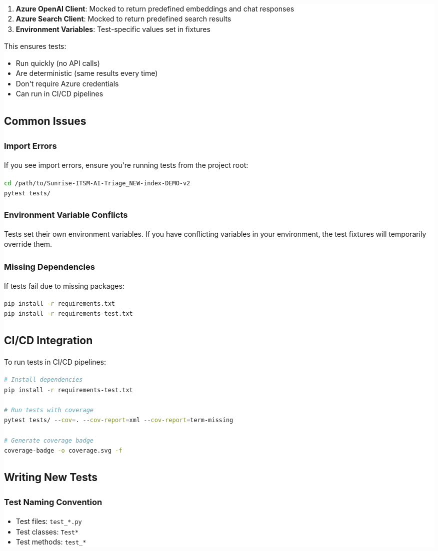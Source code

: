 1. **Azure OpenAI Client**: Mocked to return predefined embeddings and chat responses
2. **Azure Search Client**: Mocked to return predefined search results
3. **Environment Variables**: Test-specific values set in fixtures

This ensures tests:
- Run quickly (no API calls)
- Are deterministic (same results every time)
- Don't require Azure credentials
- Can run in CI/CD pipelines

## Common Issues

### Import Errors
If you see import errors, ensure you're running tests from the project root:
```bash
cd /path/to/Sunrise-ITSM-AI-Triage_NEW-index-DEMO-v2
pytest tests/
```

### Environment Variable Conflicts
Tests set their own environment variables. If you have conflicting variables in your environment, the test fixtures will temporarily override them.

### Missing Dependencies
If tests fail due to missing packages:
```bash
pip install -r requirements.txt
pip install -r requirements-test.txt
```

## CI/CD Integration

To run tests in CI/CD pipelines:

```bash
# Install dependencies
pip install -r requirements-test.txt

# Run tests with coverage
pytest tests/ --cov=. --cov-report=xml --cov-report=term-missing

# Generate coverage badge
coverage-badge -o coverage.svg -f
```

## Writing New Tests

### Test Naming Convention
- Test files: `test_*.py`
- Test classes: `Test*`
- Test methods: `test_*`
